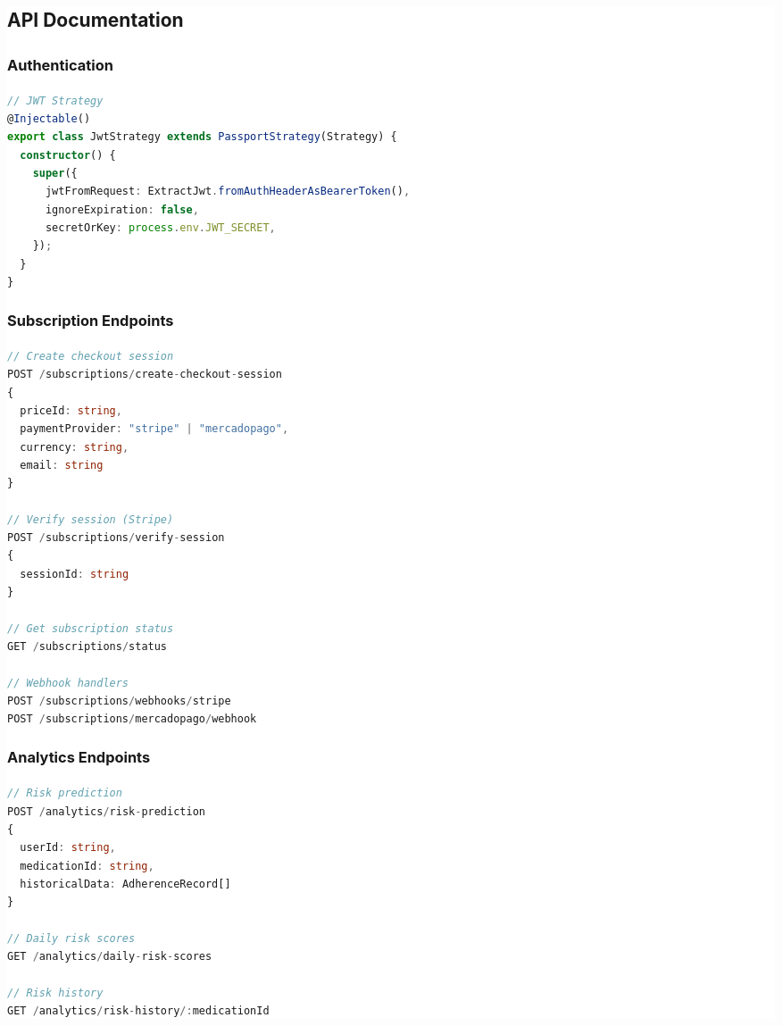 ## API Documentation

### Authentication

```typescript
// JWT Strategy
@Injectable()
export class JwtStrategy extends PassportStrategy(Strategy) {
  constructor() {
    super({
      jwtFromRequest: ExtractJwt.fromAuthHeaderAsBearerToken(),
      ignoreExpiration: false,
      secretOrKey: process.env.JWT_SECRET,
    });
  }
}
```

### Subscription Endpoints

```typescript
// Create checkout session
POST /subscriptions/create-checkout-session
{
  priceId: string,
  paymentProvider: "stripe" | "mercadopago",
  currency: string,
  email: string
}

// Verify session (Stripe)
POST /subscriptions/verify-session
{
  sessionId: string
}

// Get subscription status
GET /subscriptions/status

// Webhook handlers
POST /subscriptions/webhooks/stripe
POST /subscriptions/mercadopago/webhook
```

### Analytics Endpoints

```typescript
// Risk prediction
POST /analytics/risk-prediction
{
  userId: string,
  medicationId: string,
  historicalData: AdherenceRecord[]
}

// Daily risk scores
GET /analytics/daily-risk-scores

// Risk history
GET /analytics/risk-history/:medicationId
```
